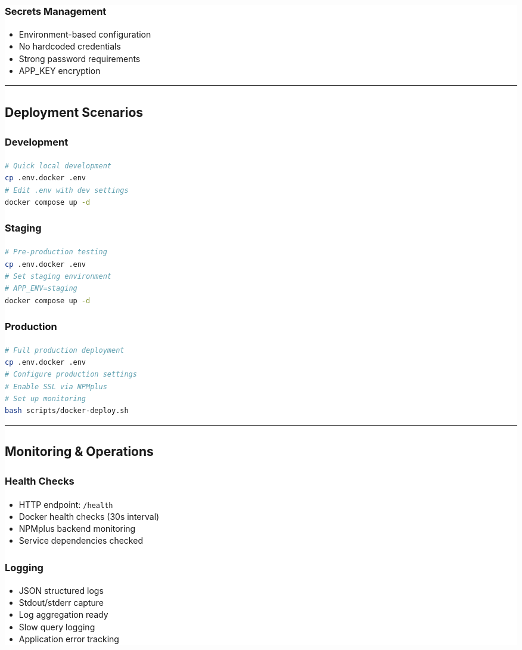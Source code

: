 ### Secrets Management
- Environment-based configuration
- No hardcoded credentials
- Strong password requirements
- APP_KEY encryption

---

## Deployment Scenarios

### Development
```bash
# Quick local development
cp .env.docker .env
# Edit .env with dev settings
docker compose up -d
```

### Staging
```bash
# Pre-production testing
cp .env.docker .env
# Set staging environment
# APP_ENV=staging
docker compose up -d
```

### Production
```bash
# Full production deployment
cp .env.docker .env
# Configure production settings
# Enable SSL via NPMplus
# Set up monitoring
bash scripts/docker-deploy.sh
```

---

## Monitoring & Operations

### Health Checks
- HTTP endpoint: `/health`
- Docker health checks (30s interval)
- NPMplus backend monitoring
- Service dependencies checked

### Logging
- JSON structured logs
- Stdout/stderr capture
- Log aggregation ready
- Slow query logging
- Application error tracking
